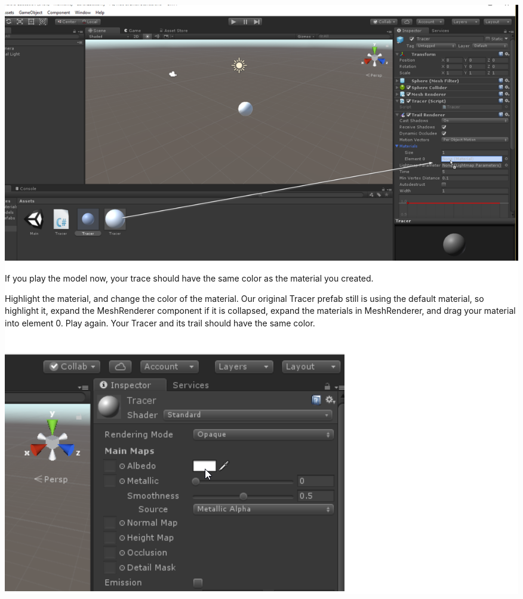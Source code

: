 ![drag material to trailrenderer](/images/blog_2018_11_29/figure7.png)


If you play the model now, your trace should have the same color as the material you created.

Highlight the material, and change the color of the material. Our original Tracer prefab still is using the default material, so highlight it, expand the MeshRenderer component if it is collapsed, expand the materials in MeshRenderer, and drag your material into element 0. Play again. Your Tracer and its trail should have the same color.

![change color of material](/images/blog_2018_11_29/figure8.png)
